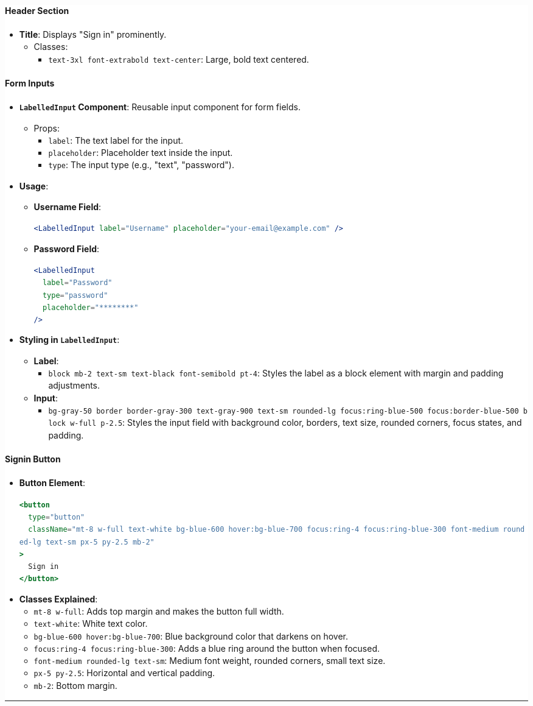 #### **Header Section**

- **Title**: Displays "Sign in" prominently.
  - Classes:
    - `text-3xl font-extrabold text-center`: Large, bold text centered.

#### **Form Inputs**

- **`LabelledInput` Component**: Reusable input component for form fields.
  - Props:
    - `label`: The text label for the input.
    - `placeholder`: Placeholder text inside the input.
    - `type`: The input type (e.g., "text", "password").

- **Usage**:
  - **Username Field**:
    ```jsx
    <LabelledInput label="Username" placeholder="your-email@example.com" />
    ```
  - **Password Field**:
    ```jsx
    <LabelledInput
      label="Password"
      type="password"
      placeholder="********"
    />
    ```

- **Styling in `LabelledInput`**:
  - **Label**:
    - `block mb-2 text-sm text-black font-semibold pt-4`: Styles the label as a block element with margin and padding adjustments.
  - **Input**:
    - `bg-gray-50 border border-gray-300 text-gray-900 text-sm rounded-lg focus:ring-blue-500 focus:border-blue-500 block w-full p-2.5`: Styles the input field with background color, borders, text size, rounded corners, focus states, and padding.

#### **Signin Button**

- **Button Element**:
  ```jsx
  <button
    type="button"
    className="mt-8 w-full text-white bg-blue-600 hover:bg-blue-700 focus:ring-4 focus:ring-blue-300 font-medium rounded-lg text-sm px-5 py-2.5 mb-2"
  >
    Sign in
  </button>
  ```
- **Classes Explained**:
  - `mt-8 w-full`: Adds top margin and makes the button full width.
  - `text-white`: White text color.
  - `bg-blue-600 hover:bg-blue-700`: Blue background color that darkens on hover.
  - `focus:ring-4 focus:ring-blue-300`: Adds a blue ring around the button when focused.
  - `font-medium rounded-lg text-sm`: Medium font weight, rounded corners, small text size.
  - `px-5 py-2.5`: Horizontal and vertical padding.
  - `mb-2`: Bottom margin.

---